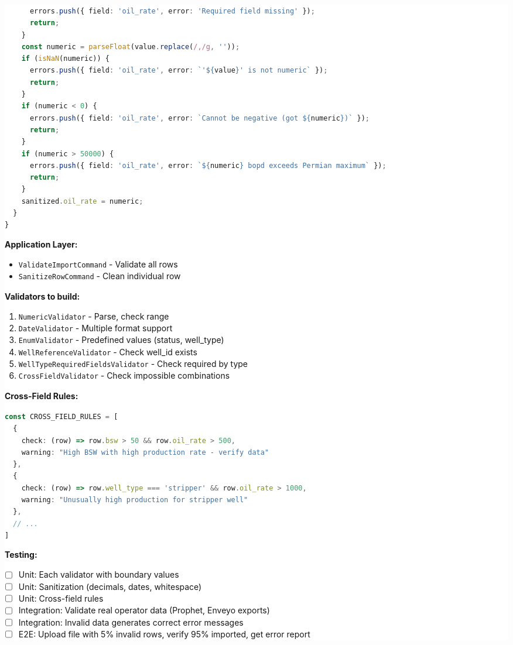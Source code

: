 ```typescript
      errors.push({ field: 'oil_rate', error: 'Required field missing' });
      return;
    }
    const numeric = parseFloat(value.replace(/,/g, ''));
    if (isNaN(numeric)) {
      errors.push({ field: 'oil_rate', error: `'${value}' is not numeric` });
      return;
    }
    if (numeric < 0) {
      errors.push({ field: 'oil_rate', error: `Cannot be negative (got ${numeric})` });
      return;
    }
    if (numeric > 50000) {
      errors.push({ field: 'oil_rate', error: `${numeric} bopd exceeds Permian maximum` });
      return;
    }
    sanitized.oil_rate = numeric;
  }
}
```

**Application Layer:**

- `ValidateImportCommand` - Validate all rows
- `SanitizeRowCommand` - Clean individual row

**Validators to build:**

1. `NumericValidator` - Parse, check range
2. `DateValidator` - Multiple format support
3. `EnumValidator` - Predefined values (status, well_type)
4. `WellReferenceValidator` - Check well_id exists
5. `WellTypeRequiredFieldsValidator` - Check required by type
6. `CrossFieldValidator` - Check impossible combinations

**Cross-Field Rules:**

```typescript
const CROSS_FIELD_RULES = [
  {
    check: (row) => row.bsw > 50 && row.oil_rate > 500,
    warning: "High BSW with high production rate - verify data"
  },
  {
    check: (row) => row.well_type === 'stripper' && row.oil_rate > 1000,
    warning: "Unusually high production for stripper well"
  },
  // ...
]
```

**Testing:**

- [ ] Unit: Each validator with boundary values
- [ ] Unit: Sanitization (decimals, dates, whitespace)
- [ ] Unit: Cross-field rules
- [ ] Integration: Validate real operator data (Prophet, Enveyo exports)
- [ ] Integration: Invalid data generates correct error messages
- [ ] E2E: Upload file with 5% invalid rows, verify 95% imported, get error report
